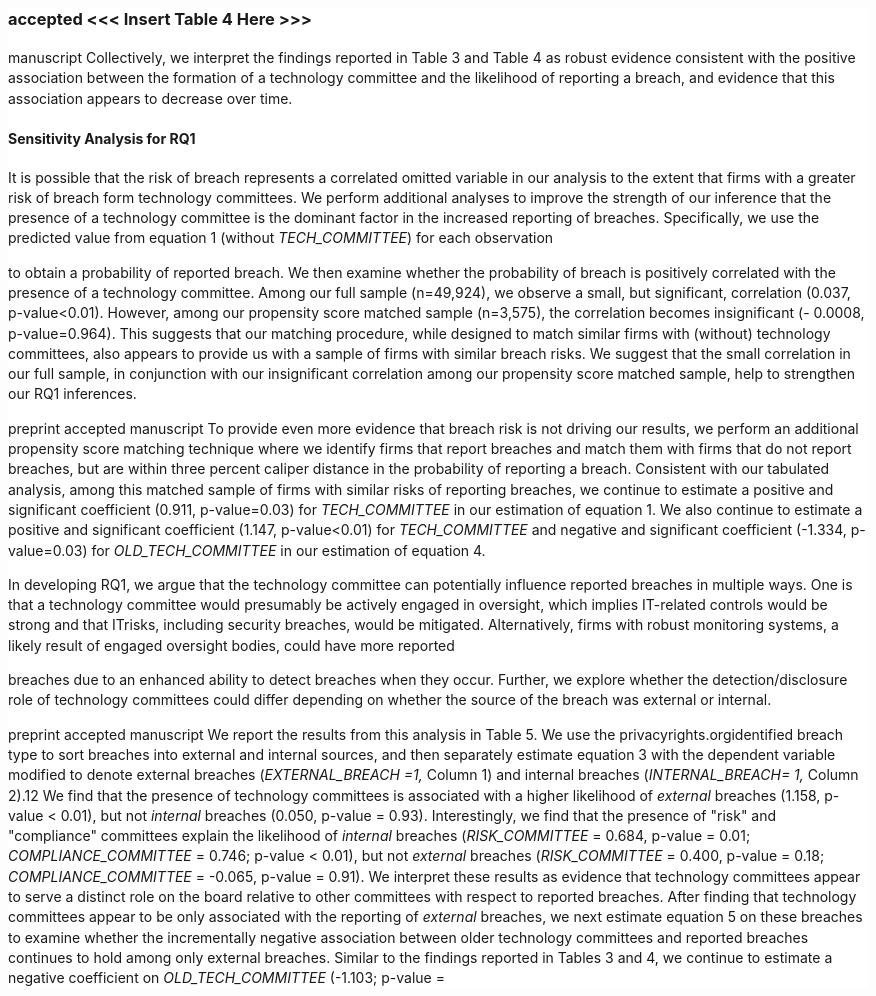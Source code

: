 ### accepted <<< Insert Table 4 Here >>>

manuscript Collectively, we interpret the findings reported in Table 3 and Table 4 as robust evidence consistent with the positive association between the formation of a technology committee and the likelihood of reporting a breach, and evidence that this association appears to decrease over time.

#### **Sensitivity Analysis for RQ1**

It is possible that the risk of breach represents a correlated omitted variable in our analysis to the extent that firms with a greater risk of breach form technology committees. We perform additional analyses to improve the strength of our inference that the presence of a technology committee is the dominant factor in the increased reporting of breaches. Specifically, we use the predicted value from equation 1 (without *TECH\_COMMITTEE*) for each observation

to obtain a probability of reported breach. We then examine whether the probability of breach is positively correlated with the presence of a technology committee. Among our full sample (n=49,924), we observe a small, but significant, correlation (0.037, p-value<0.01). However, among our propensity score matched sample (n=3,575), the correlation becomes insignificant (- 0.0008, p-value=0.964). This suggests that our matching procedure, while designed to match similar firms with (without) technology committees, also appears to provide us with a sample of firms with similar breach risks. We suggest that the small correlation in our full sample, in conjunction with our insignificant correlation among our propensity score matched sample, help to strengthen our RQ1 inferences.

preprint accepted manuscript To provide even more evidence that breach risk is not driving our results, we perform an additional propensity score matching technique where we identify firms that report breaches and match them with firms that do not report breaches, but are within three percent caliper distance in the probability of reporting a breach. Consistent with our tabulated analysis, among this matched sample of firms with similar risks of reporting breaches, we continue to estimate a positive and significant coefficient (0.911, p-value=0.03) for *TECH\_COMMITTEE* in our estimation of equation 1. We also continue to estimate a positive and significant coefficient (1.147, p-value<0.01) for *TECH\_COMMITTEE* and negative and significant coefficient (-1.334, p-value=0.03) for *OLD\_TECH\_COMMITTEE* in our estimation of equation 4.

In developing RQ1, we argue that the technology committee can potentially influence reported breaches in multiple ways. One is that a technology committee would presumably be actively engaged in oversight, which implies IT-related controls would be strong and that ITrisks, including security breaches, would be mitigated. Alternatively, firms with robust monitoring systems, a likely result of engaged oversight bodies, could have more reported

breaches due to an enhanced ability to detect breaches when they occur. Further, we explore whether the detection/disclosure role of technology committees could differ depending on whether the source of the breach was external or internal.

preprint accepted manuscript We report the results from this analysis in Table 5. We use the privacyrights.orgidentified breach type to sort breaches into external and internal sources, and then separately estimate equation 3 with the dependent variable modified to denote external breaches (*EXTERNAL\_BREACH =1,* Column 1) and internal breaches (*INTERNAL\_BREACH= 1,*  Column 2).12 We find that the presence of technology committees is associated with a higher likelihood of *external* breaches (1.158, p-value < 0.01), but not *internal* breaches (0.050, p-value = 0.93). Interestingly, we find that the presence of "risk" and "compliance" committees explain the likelihood of *internal* breaches (*RISK\_COMMITTEE* = 0.684, p-value = 0.01; *COMPLIANCE\_COMMITTEE* = 0.746; p-value < 0.01), but not *external* breaches (*RISK\_COMMITTEE* = 0.400, p-value = 0.18; *COMPLIANCE\_COMMITTEE* = -0.065, p-value = 0.91). We interpret these results as evidence that technology committees appear to serve a distinct role on the board relative to other committees with respect to reported breaches. After finding that technology committees appear to be only associated with the reporting of *external* breaches, we next estimate equation 5 on these breaches to examine whether the incrementally negative association between older technology committees and reported breaches continues to hold among only external breaches. Similar to the findings reported in Tables 3 and 4, we continue to estimate a negative coefficient on *OLD\_TECH\_COMMITTEE* (-1.103; p-value =
